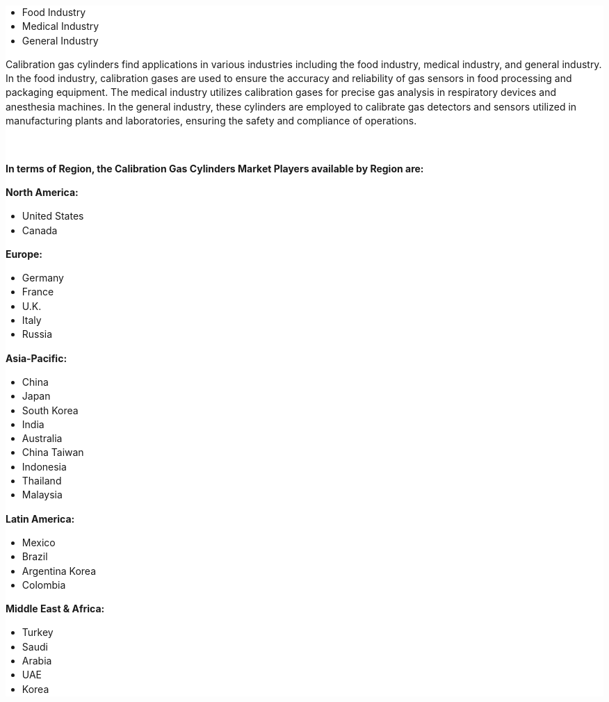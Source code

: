 <p><ul><li>Food Industry</li><li>Medical Industry</li><li>General Industry</li></ul></p>
<p><p>Calibration gas cylinders find applications in various industries including the food industry, medical industry, and general industry. In the food industry, calibration gases are used to ensure the accuracy and reliability of gas sensors in food processing and packaging equipment. The medical industry utilizes calibration gases for precise gas analysis in respiratory devices and anesthesia machines. In the general industry, these cylinders are employed to calibrate gas detectors and sensors utilized in manufacturing plants and laboratories, ensuring the safety and compliance of operations.</p></p>
<p>&nbsp;</p>
<p><strong>In terms of Region, the Calibration Gas Cylinders Market Players available by Region are:</strong></p>
<p>
    <p> <strong> North America: </strong>
        <ul>
            <li>United States</li>
            <li>Canada</li>
        </ul>
        </p> 
    <p> <strong> Europe: </strong>
        <ul>
            <li>Germany</li>
            <li>France</li>
            <li>U.K.</li>
            <li>Italy</li>
            <li>Russia</li>
        </ul>
        </p> 
    <p> <strong> Asia-Pacific: </strong>
        <ul>
            <li>China</li>
            <li>Japan</li>
            <li>South Korea</li>
            <li>India</li>
            <li>Australia</li>
            <li>China Taiwan</li>
            <li>Indonesia</li>
            <li>Thailand</li>
            <li>Malaysia</li>
        </ul>
        </p> 
    <p> <strong> Latin America: </strong>
        <ul>
            <li>Mexico</li>
            <li>Brazil</li>
            <li>Argentina Korea</li>
            <li>Colombia</li>
        </ul>
        </p> 
    <p> <strong> Middle East & Africa: </strong>
        <ul>
            <li>Turkey</li>
            <li>Saudi</li>
            <li>Arabia</li>
            <li>UAE</li>
            <li>Korea</li>
        </ul>
    </p>
    </p>